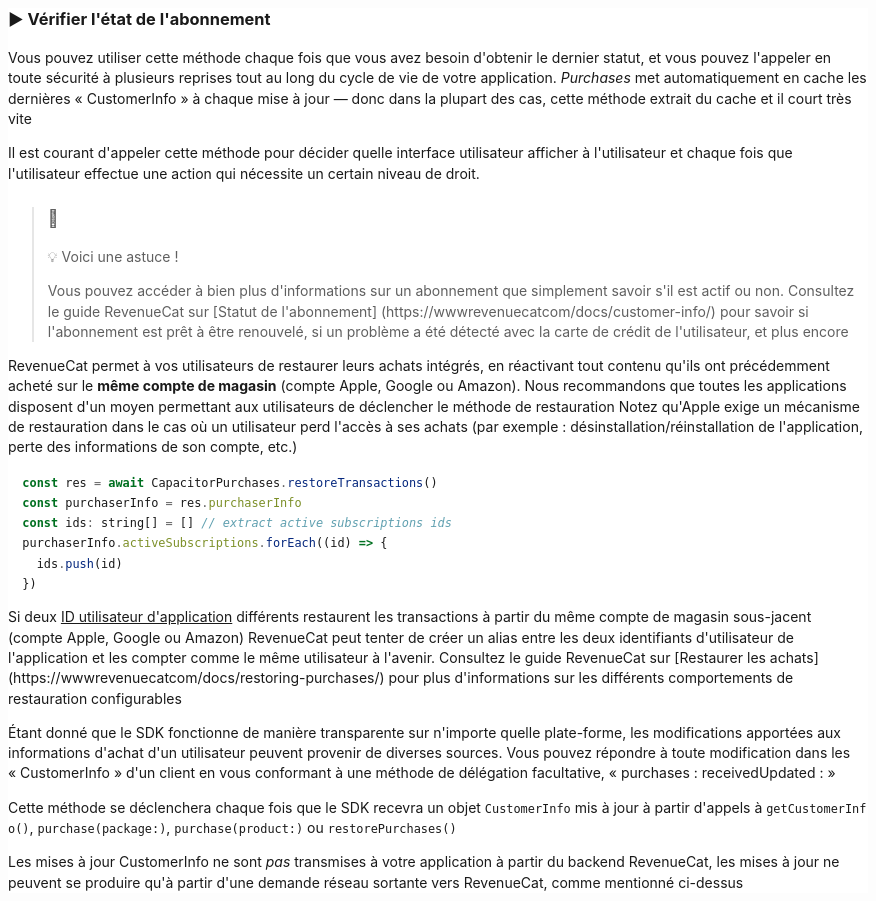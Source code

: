 ### ▶️ Vérifier l'état de l'abonnement

Vous pouvez utiliser cette méthode chaque fois que vous avez besoin d'obtenir le dernier statut, et vous pouvez l'appeler en toute sécurité à plusieurs reprises tout au long du cycle de vie de votre application. _Purchases_ met automatiquement en cache les dernières « CustomerInfo » à chaque mise à jour — donc dans la plupart des cas, cette méthode extrait du cache et il court très vite

Il est courant d'appeler cette méthode pour décider quelle interface utilisateur afficher à l'utilisateur et chaque fois que l'utilisateur effectue une action qui nécessite un certain niveau de droit.

> ### 📘
> 
> 💡 Voici une astuce !
> 
> Vous pouvez accéder à bien plus d'informations sur un abonnement que simplement savoir s'il est actif ou non. Consultez le guide RevenueCat sur [Statut de l'abonnement] (https://wwwrevenuecatcom/docs/customer-info/) pour savoir si l'abonnement est prêt à être renouvelé, si un problème a été détecté avec la carte de crédit de l'utilisateur, et plus encore

RevenueCat permet à vos utilisateurs de restaurer leurs achats intégrés, en réactivant tout contenu qu'ils ont précédemment acheté sur le **même compte de magasin** (compte Apple, Google ou Amazon). Nous recommandons que toutes les applications disposent d'un moyen permettant aux utilisateurs de déclencher le méthode de restauration Notez qu'Apple exige un mécanisme de restauration dans le cas où un utilisateur perd l'accès à ses achats (par exemple : désinstallation/réinstallation de l'application, perte des informations de son compte, etc.)

```javascript
  const res = await CapacitorPurchases.restoreTransactions()
  const purchaserInfo = res.purchaserInfo
  const ids: string[] = [] // extract active subscriptions ids
  purchaserInfo.activeSubscriptions.forEach((id) => {
    ids.push(id)
  })

```

Si deux [ID utilisateur d'application](https://wwwrevenuecatcom/docs/user-ids/) différents restaurent les transactions à partir du même compte de magasin sous-jacent (compte Apple, Google ou Amazon)
RevenueCat peut tenter de créer un alias entre les deux identifiants d'utilisateur de l'application et les compter comme le même utilisateur à l'avenir. Consultez le guide RevenueCat sur [Restaurer les achats] (https://wwwrevenuecatcom/docs/restoring-purchases/) pour plus d'informations sur les différents comportements de restauration configurables

Étant donné que le SDK fonctionne de manière transparente sur n'importe quelle plate-forme, les modifications apportées aux informations d'achat d'un utilisateur peuvent provenir de diverses sources. Vous pouvez répondre à toute modification dans les « CustomerInfo » d'un client en vous conformant à une méthode de délégation facultative, « purchases : receivedUpdated : »

Cette méthode se déclenchera chaque fois que le SDK recevra un objet `CustomerInfo` mis à jour à partir d'appels à `getCustomerInfo()`, `purchase(package:)`, `purchase(product:)` ou `restorePurchases()`

Les mises à jour CustomerInfo ne sont _pas_ transmises à votre application à partir du backend RevenueCat, les mises à jour ne peuvent se produire qu'à partir d'une demande réseau sortante vers RevenueCat, comme mentionné ci-dessus
